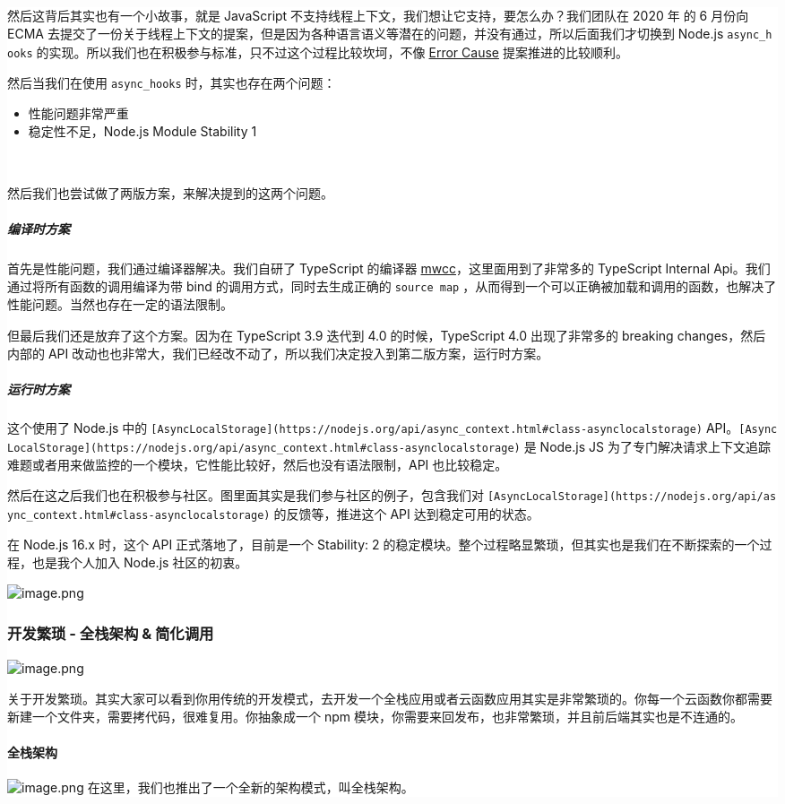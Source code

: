 然后这背后其实也有一个小故事，就是 JavaScript 不支持线程上下文，我们想让它支持，要怎么办？我们团队在 2020 年 的 6 月份向 ECMA 去提交了一份关于线程上下文的提案，但是因为各种语言语义等潜在的问题，并没有通过，所以后面我们才切换到 Node.js `async_hooks` 的实现。所以我们也在积极参与标准，只不过这个过程比较坎坷，不像 [Error Cause](https://github.com/tc39/proposal-error-cause) 提案推进的比较顺利。
​

然后当我们在使用 `async_hooks` 时，其实也存在两个问题：

- 性能问题非常严重
- 稳定性不足，Node.js Module Stability 1

​

然后我们也尝试做了两版方案，来解决提到的这两个问题。
​

##### 编译时方案
首先是性能问题，我们通过编译器解决。我们自研了 TypeScript 的编译器 [mwcc](https://github.com/midwayjs/mwcc)，这里面用到了非常多的 TypeScript Internal Api。我们通过将所有函数的调用编译为带 bind 的调用方式，同时去生成正确的 `source map` ，从而得到一个可以正确被加载和调用的函数，也解决了性能问题。当然也存在一定的语法限制。
​

但最后我们还是放弃了这个方案。因为在 TypeScript 3.9 迭代到 4.0 的时候，TypeScript 4.0 出现了非常多的 breaking changes，然后内部的 API 改动也也非常大，我们已经改不动了，所以我们决定投入到第二版方案，运行时方案。
​

##### 运行时方案
这个使用了 Node.js 中的 `[AsyncLocalStorage](https://nodejs.org/api/async_context.html#class-asynclocalstorage)` API。`[AsyncLocalStorage](https://nodejs.org/api/async_context.html#class-asynclocalstorage)` 是 Node.js JS 为了专门解决请求上下文追踪难题或者用来做监控的一个模块，它性能比较好，然后也没有语法限制，API 也比较稳定。
​

然后在这之后我们也在积极参与社区。图里面其实是我们参与社区的例子，包含我们对 `[AsyncLocalStorage](https://nodejs.org/api/async_context.html#class-asynclocalstorage)` 的反馈等，推进这个 API 达到稳定可用的状态。


在 Node.js 16.x 时，这个 API 正式落地了，目前是一个 Stability: 2 的稳定模块。整个过程略显繁琐，但其实也是我们在不断探索的一个过程，也是我个人加入 Node.js 社区的初衷。
​

![image.png](https://cdn.nlark.com/yuque/0/2022/png/98602/1641382722443-a9a9299d-db90-48c0-a7fa-5caf25672962.png#clientId=ua50d3a86-1e21-4&crop=0&crop=0&crop=1&crop=1&from=paste&height=240&id=u22ad74d9&margin=%5Bobject%20Object%5D&name=image.png&originHeight=240&originWidth=860&originalType=binary&ratio=1&rotation=0&showTitle=false&size=22287&status=done&style=none&taskId=u74efdd24-7b62-4a6d-9b86-1f595a7b2f6&title=&width=860)
​

### 开发繁琐 - 全栈架构 & 简化调用
![image.png](https://cdn.nlark.com/yuque/0/2022/png/98602/1641382775882-42ff3f7d-bff8-49ac-8920-30675db36558.png#clientId=ua50d3a86-1e21-4&crop=0&crop=0&crop=1&crop=1&from=paste&height=1080&id=u5130fe18&margin=%5Bobject%20Object%5D&name=image.png&originHeight=1080&originWidth=1920&originalType=binary&ratio=1&rotation=0&showTitle=false&size=330437&status=done&style=none&taskId=ue8bb05cf-da96-494f-a11f-15a570d7e90&title=&width=1920)
​

关于开发繁琐。其实大家可以看到你用传统的开发模式，去开发一个全栈应用或者云函数应用其实是非常繁琐的。你每一个云函数你都需要新建一个文件夹，需要拷代码，很难复用。你抽象成一个 npm 模块，你需要来回发布，也非常繁琐，并且前后端其实也是不连通的。
​

#### 全栈架构
![image.png](https://cdn.nlark.com/yuque/0/2022/png/98602/1641382836854-d5e70214-d71a-4006-a4c6-b61267e81390.png#clientId=ua50d3a86-1e21-4&crop=0&crop=0&crop=1&crop=1&from=paste&height=1080&id=uff02d7e2&margin=%5Bobject%20Object%5D&name=image.png&originHeight=1080&originWidth=1920&originalType=binary&ratio=1&rotation=0&showTitle=false&size=226518&status=done&style=none&taskId=ud19d2296-ae9e-4692-9733-b6203549ade&title=&width=1920)
在这里，我们也推出了一个全新的架构模式，叫全栈架构。
​
